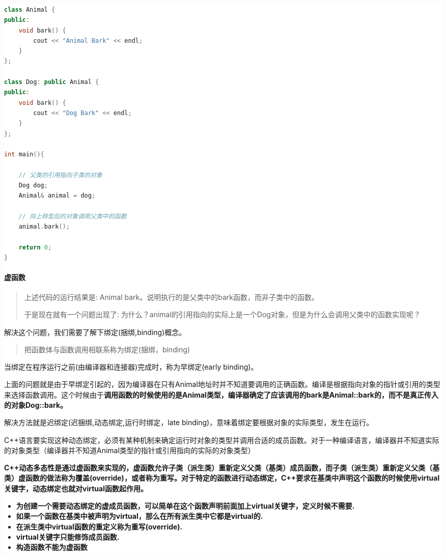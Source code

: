 ```c++
class Animal {
public:
    void bark() {
        cout << "Animal Bark" << endl;
    }
};

class Dog: public Animal {
public:
    void bark() {
        cout << "Dog Bark" << endl;
    }
};

int main(){

    // 父类的引用指向子类的对象
    Dog dog;
    Animal& animal = dog;

    // 向上转型后的对象调用父类中的函数
    animal.bark();

    return 0;
}
```

#### 虚函数

>   上述代码的运行结果是: Animal bark。说明执行的是父类中的bark函数，而非子类中的函数。
>
>   于是现在就有一个问题出现了: 为什么？animal的引用指向的实际上是一个Dog对象，但是为什么会调用父类中的函数实现呢？

解决这个问题，我们需要了解下绑定(捆绑,binding)概念。

>   把函数体与函数调用相联系称为绑定(捆绑，binding)



当绑定在程序运行之前(由编译器和连接器)完成时，称为早绑定(early binding)。

上面的问题就是由于早绑定引起的，因为编译器在只有Animal地址时并不知道要调用的正确函数。编译是根据指向对象的指针或引用的类型来选择函数调用。这个时候由于**调用函数的时候使用的是Animal类型，编译器确定了应该调用的bark是Animal::bark的，而不是真正传入的对象Dog::bark。**

解决方法就是迟绑定(迟捆绑,动态绑定,运行时绑定，late binding)，意味着绑定要根据对象的实际类型，发生在运行。

C++语言要实现这种动态绑定，必须有某种机制来确定运行时对象的类型并调用合适的成员函数。对于一种编译语言，编译器并不知道实际的对象类型（编译器并不知道Animal类型的指针或引用指向的实际的对象类型）



**C++动态多态性是通过虚函数来实现的，虚函数允许子类（派生类）重新定义父类（基类）成员函数，而子类（派生类）重新定义父类（基类）虚函数的做法称为覆盖(override)，或者称为重写。对于特定的函数进行动态绑定，C++要求在基类中声明这个函数的时候使用virtual关键字，动态绑定也就对virtual函数起作用。**

-   **为创建一个需要动态绑定的虚成员函数，可以简单在这个函数声明前面加上virtual关键字，定义时候不需要.**
-   **如果一个函数在基类中被声明为virtual，那么在所有派生类中它都是virtual的.**
-   **在派生类中virtual函数的重定义称为重写(override).**
-   **virtual关键字只能修饰成员函数.**
-   **构造函数不能为虚函数**
